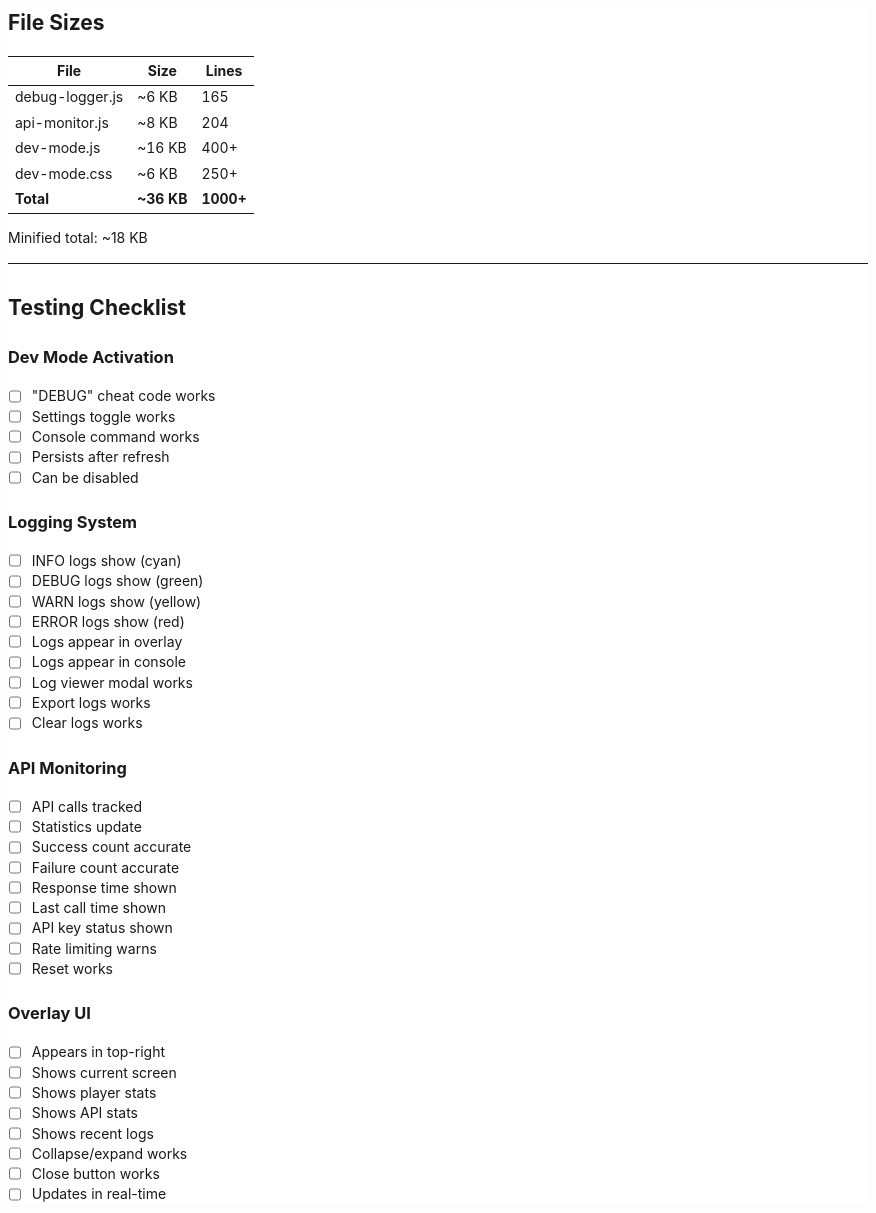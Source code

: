 
## File Sizes

| File | Size | Lines |
|------|------|-------|
| debug-logger.js | ~6 KB | 165 |
| api-monitor.js | ~8 KB | 204 |
| dev-mode.js | ~16 KB | 400+ |
| dev-mode.css | ~6 KB | 250+ |
| **Total** | **~36 KB** | **1000+** |

Minified total: ~18 KB

---

## Testing Checklist

### Dev Mode Activation
- [ ] "DEBUG" cheat code works
- [ ] Settings toggle works
- [ ] Console command works
- [ ] Persists after refresh
- [ ] Can be disabled

### Logging System
- [ ] INFO logs show (cyan)
- [ ] DEBUG logs show (green)
- [ ] WARN logs show (yellow)
- [ ] ERROR logs show (red)
- [ ] Logs appear in overlay
- [ ] Logs appear in console
- [ ] Log viewer modal works
- [ ] Export logs works
- [ ] Clear logs works

### API Monitoring
- [ ] API calls tracked
- [ ] Statistics update
- [ ] Success count accurate
- [ ] Failure count accurate
- [ ] Response time shown
- [ ] Last call time shown
- [ ] API key status shown
- [ ] Rate limiting warns
- [ ] Reset works

### Overlay UI
- [ ] Appears in top-right
- [ ] Shows current screen
- [ ] Shows player stats
- [ ] Shows API stats
- [ ] Shows recent logs
- [ ] Collapse/expand works
- [ ] Close button works
- [ ] Updates in real-time
